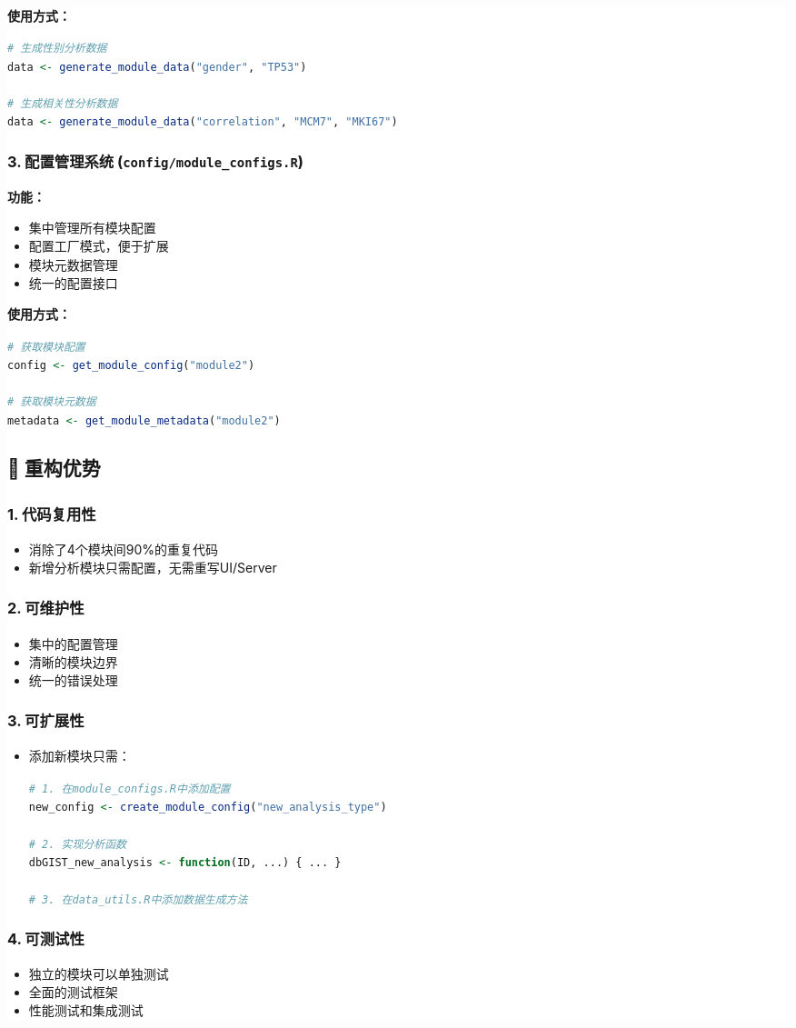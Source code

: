**使用方式：**
```r
# 生成性别分析数据
data <- generate_module_data("gender", "TP53")

# 生成相关性分析数据
data <- generate_module_data("correlation", "MCM7", "MKI67")
```

### 3. 配置管理系统 (`config/module_configs.R`)

**功能：**
- 集中管理所有模块配置
- 配置工厂模式，便于扩展
- 模块元数据管理
- 统一的配置接口

**使用方式：**
```r
# 获取模块配置
config <- get_module_config("module2")

# 获取模块元数据
metadata <- get_module_metadata("module2")
```

## 🚀 重构优势

### 1. **代码复用性**
- 消除了4个模块间90%的重复代码
- 新增分析模块只需配置，无需重写UI/Server

### 2. **可维护性**
- 集中的配置管理
- 清晰的模块边界
- 统一的错误处理

### 3. **可扩展性**
- 添加新模块只需：
  ```r
  # 1. 在module_configs.R中添加配置
  new_config <- create_module_config("new_analysis_type")
  
  # 2. 实现分析函数
  dbGIST_new_analysis <- function(ID, ...) { ... }
  
  # 3. 在data_utils.R中添加数据生成方法
  ```

### 4. **可测试性**
- 独立的模块可以单独测试
- 全面的测试框架
- 性能测试和集成测试
